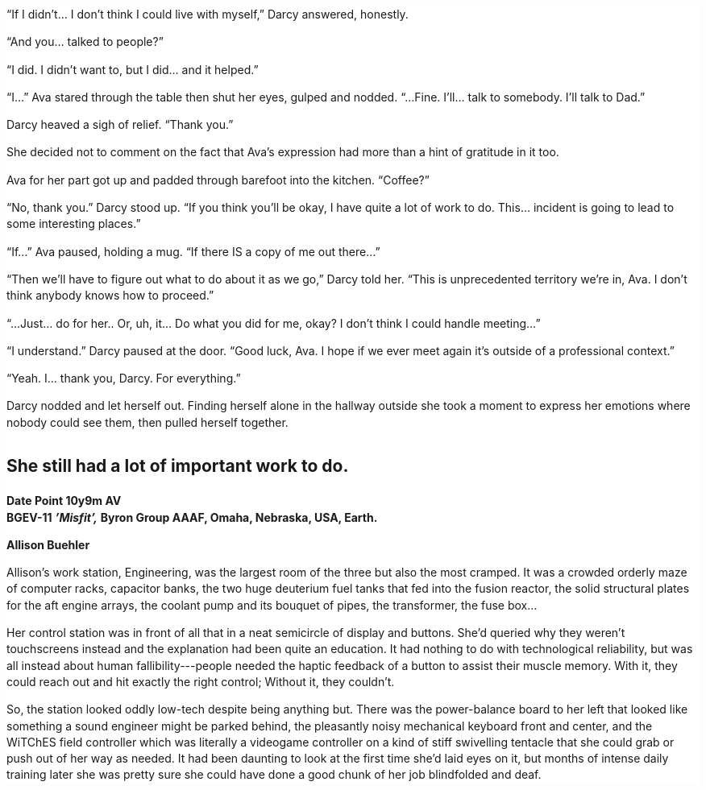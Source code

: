 “If I didn’t… I don’t think I could live with myself,” Darcy answered, honestly.

“And you… talked to people?”

“I did. I didn’t want to, but I did… and it helped.”

“I…” Ava stared through the table then shut her eyes, gulped and nodded. “...Fine. I’ll… talk to somebody. I’ll talk to Dad.”

Darcy heaved a sigh of relief. “Thank you.”

She decided not to comment on the fact that Ava’s expression had more than a hint of gratitude in it too.

Ava for her part got up and padded through barefoot into the kitchen. “Coffee?”

“No, thank you.” Darcy stood up. “If you think you’ll be okay, I have quite a lot of work to do. This… incident is going to lead to some interesting places.”

“If…” Ava paused, holding a mug. “If there IS a copy of me out there…”

“Then we’ll have to figure out what to do about it as we go,” Darcy told her. “This is unprecedented territory we’re in, Ava. I don’t think anybody knows how to proceed.”

“...Just… do for her.. Or, uh, it… Do what you did for me, okay? I don’t think I could handle meeting…”

“I understand.” Darcy paused at the door. “Good luck, Ava. I hope if we ever meet again it’s outside of a professional context.”

“Yeah. I… thank you, Darcy. For everything.”

Darcy nodded and let herself out. Finding herself alone in the hallway outside she took a moment to express her emotions where nobody could see them, then pulled herself together.

She still had a lot of important work to do.
---
**Date Point 10y9m AV**    
**BGEV-11** ***’Misfit’,*** **Byron Group AAAF, Omaha, Nebraska, USA, Earth.**

**Allison Buehler**

Allison’s work station, Engineering, was the largest room of the three but also the most cramped. It was a crowded orderly maze of computer racks, capacitor banks, the two huge deuterium fuel tanks that fed into the fusion reactor, the solid structural plates for the aft engine arrays, the coolant pump and its bouquet of pipes, the transformer, the fuse box…

Her control station was in front of all that in a neat semicircle of display and buttons. She’d queried why they weren’t touchscreens instead and the explanation had been quite an education. It had nothing to do with technological reliability, but was all instead about human fallibility---people needed the haptic feedback of a button to assist their muscle memory. With it, they could reach out and hit exactly the right control; Without it, they couldn’t.

So, the station looked oddly low-tech despite being anything but. There was the power-balance board to her left that looked like something a sound engineer might be parked behind, the pleasantly noisy mechanical keyboard front and center, and the WiTChES field controller which was literally a videogame controller on a kind of stiff swivelling tentacle that she could grab or push out of her way as needed. It had been daunting to look at the first time she’d laid eyes on it, but months of intense daily training later she was pretty sure she could have done a good chunk of her job blindfolded and deaf.
